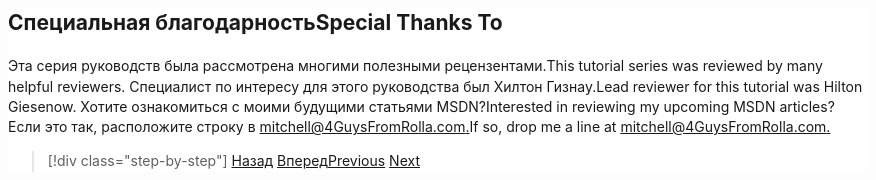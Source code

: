 ## <a name="special-thanks-to"></a><span data-ttu-id="7dcf0-185">Специальная благодарность</span><span class="sxs-lookup"><span data-stu-id="7dcf0-185">Special Thanks To</span></span>

<span data-ttu-id="7dcf0-186">Эта серия руководств была рассмотрена многими полезными рецензентами.</span><span class="sxs-lookup"><span data-stu-id="7dcf0-186">This tutorial series was reviewed by many helpful reviewers.</span></span> <span data-ttu-id="7dcf0-187">Специалист по интересу для этого руководства был Хилтон Гизнау.</span><span class="sxs-lookup"><span data-stu-id="7dcf0-187">Lead reviewer for this tutorial was Hilton Giesenow.</span></span> <span data-ttu-id="7dcf0-188">Хотите ознакомиться с моими будущими статьями MSDN?</span><span class="sxs-lookup"><span data-stu-id="7dcf0-188">Interested in reviewing my upcoming MSDN articles?</span></span> <span data-ttu-id="7dcf0-189">Если это так, расположите строку в [mitchell@4GuysFromRolla.com.](mailto:mitchell@4GuysFromRolla.com)</span><span class="sxs-lookup"><span data-stu-id="7dcf0-189">If so, drop me a line at [mitchell@4GuysFromRolla.com.](mailto:mitchell@4GuysFromRolla.com)</span></span>

> [!div class="step-by-step"]
> <span data-ttu-id="7dcf0-190">[Назад](declarative-parameters-cs.md)
> [Вперед](displaying-data-with-the-objectdatasource-vb.md)</span><span class="sxs-lookup"><span data-stu-id="7dcf0-190">[Previous](declarative-parameters-cs.md)
[Next](displaying-data-with-the-objectdatasource-vb.md)</span></span>
